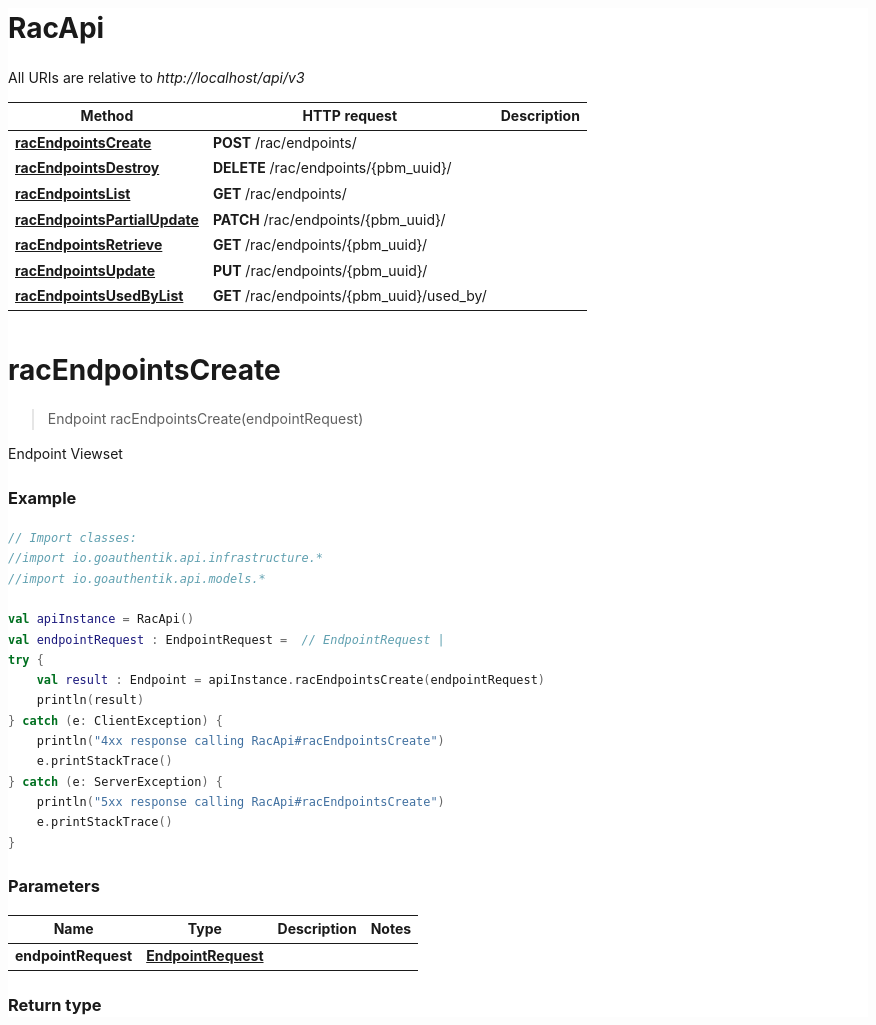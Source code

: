 # RacApi

All URIs are relative to *http://localhost/api/v3*

Method | HTTP request | Description
------------- | ------------- | -------------
[**racEndpointsCreate**](RacApi.md#racEndpointsCreate) | **POST** /rac/endpoints/ | 
[**racEndpointsDestroy**](RacApi.md#racEndpointsDestroy) | **DELETE** /rac/endpoints/{pbm_uuid}/ | 
[**racEndpointsList**](RacApi.md#racEndpointsList) | **GET** /rac/endpoints/ | 
[**racEndpointsPartialUpdate**](RacApi.md#racEndpointsPartialUpdate) | **PATCH** /rac/endpoints/{pbm_uuid}/ | 
[**racEndpointsRetrieve**](RacApi.md#racEndpointsRetrieve) | **GET** /rac/endpoints/{pbm_uuid}/ | 
[**racEndpointsUpdate**](RacApi.md#racEndpointsUpdate) | **PUT** /rac/endpoints/{pbm_uuid}/ | 
[**racEndpointsUsedByList**](RacApi.md#racEndpointsUsedByList) | **GET** /rac/endpoints/{pbm_uuid}/used_by/ | 


<a id="racEndpointsCreate"></a>
# **racEndpointsCreate**
> Endpoint racEndpointsCreate(endpointRequest)



Endpoint Viewset

### Example
```kotlin
// Import classes:
//import io.goauthentik.api.infrastructure.*
//import io.goauthentik.api.models.*

val apiInstance = RacApi()
val endpointRequest : EndpointRequest =  // EndpointRequest | 
try {
    val result : Endpoint = apiInstance.racEndpointsCreate(endpointRequest)
    println(result)
} catch (e: ClientException) {
    println("4xx response calling RacApi#racEndpointsCreate")
    e.printStackTrace()
} catch (e: ServerException) {
    println("5xx response calling RacApi#racEndpointsCreate")
    e.printStackTrace()
}
```

### Parameters

Name | Type | Description  | Notes
------------- | ------------- | ------------- | -------------
 **endpointRequest** | [**EndpointRequest**](EndpointRequest.md)|  |

### Return type
